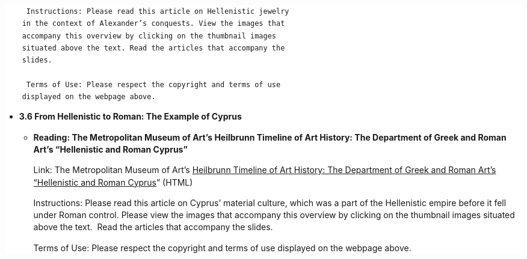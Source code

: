          Instructions: Please read this article on Hellenistic jewelry
        in the context of Alexander’s conquests. View the images that
        accompany this overview by clicking on the thumbnail images
        situated above the text. Read the articles that accompany the
        slides.   
           
         Terms of Use: Please respect the copyright and terms of use
        displayed on the webpage above.

-   **3.6 From Hellenistic to Roman: The Example of Cyprus**  
    -   **Reading: The Metropolitan Museum of Art’s Heilbrunn Timeline
        of Art History: The Department of Greek and Roman Art’s
        “Hellenistic and Roman Cyprus”**

        Link: The Metropolitan Museum of Art’s [Heilbrunn Timeline of
        Art History: The Department of Greek and Roman Art’s
        “Hellenistic and Roman
        Cyprus](http://www.metmuseum.org/toah/hd/hcyp/hd_hcyp.htm)”
        (HTML)  
           
         Instructions: Please read this article on Cyprus’ material
        culture, which was a part of the Hellenistic empire before it
        fell under Roman control. Please view the images that accompany
        this overview by clicking on the thumbnail images situated above
        the text.  Read the articles that accompany the slides.   
           
         Terms of Use: Please respect the copyright and terms of use
        displayed on the webpage above.

